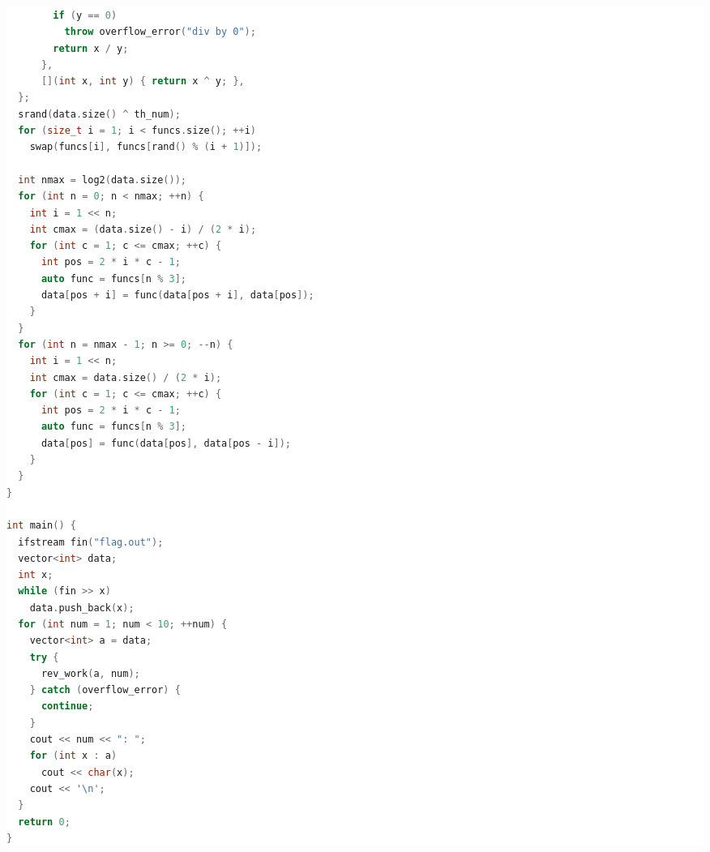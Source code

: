 ```cpp
        if (y == 0)
          throw overflow_error("div by 0");
        return x / y;
      },
      [](int x, int y) { return x ^ y; },
  };
  srand(data.size() ^ th_num);
  for (size_t i = 1; i < funcs.size(); ++i)
    swap(funcs[i], funcs[rand() % (i + 1)]);

  int nmax = log2(data.size());
  for (int n = 0; n < nmax; ++n) {
    int i = 1 << n;
    int cmax = (data.size() - i) / (2 * i);
    for (int c = 1; c <= cmax; ++c) {
      int pos = 2 * i * c - 1;
      auto func = funcs[n % 3];
      data[pos + i] = func(data[pos + i], data[pos]);
    }
  }
  for (int n = nmax - 1; n >= 0; --n) {
    int i = 1 << n;
    int cmax = data.size() / (2 * i);
    for (int c = 1; c <= cmax; ++c) {
      int pos = 2 * i * c - 1;
      auto func = funcs[n % 3];
      data[pos] = func(data[pos], data[pos - i]);
    }
  }
}

int main() {
  ifstream fin("flag.out");
  vector<int> data;
  int x;
  while (fin >> x)
    data.push_back(x);
  for (int num = 1; num < 10; ++num) {
    vector<int> a = data;
    try {
      rev_work(a, num);
    } catch (overflow_error) {
      continue;
    }
    cout << num << ": ";
    for (int x : a)
      cout << char(x);
    cout << '\n';
  }
  return 0;
}
```
